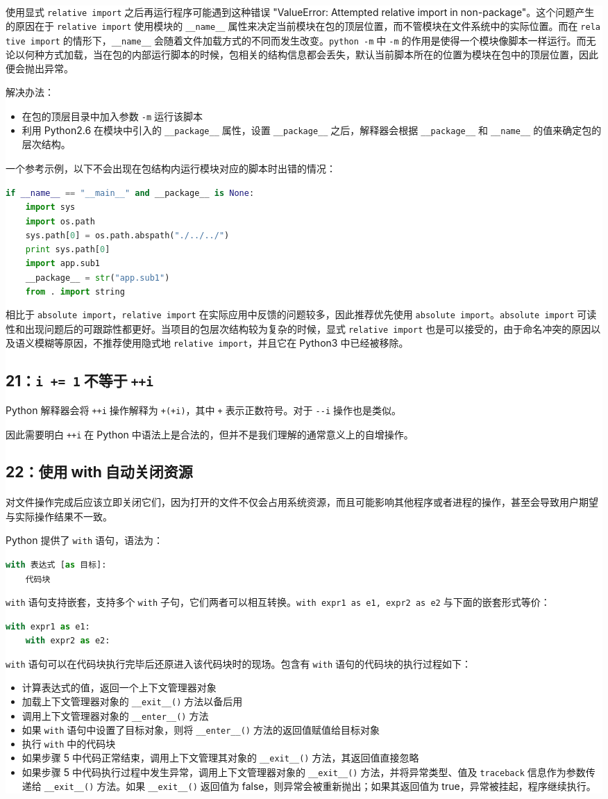使用显式 `relative import` 之后再运行程序可能遇到这种错误 "ValueError: Attempted relative import in non-package"。这个问题产生的原因在于 `relative import` 使用模块的 `__name__` 属性来决定当前模块在包的顶层位置，而不管模块在文件系统中的实际位置。而在 `relative import` 的情形下，`__name__` 会随着文件加载方式的不同而发生改变。`python -m` 中 `-m` 的作用是使得一个模块像脚本一样运行。而无论以何种方式加载，当在包的内部运行脚本的时候，包相关的结构信息都会丢失，默认当前脚本所在的位置为模块在包中的顶层位置，因此便会抛出异常。

解决办法：

* 在包的顶层目录中加入参数 `-m` 运行该脚本
* 利用 Python2.6 在模块中引入的 `__package__` 属性，设置 `__package__` 之后，解释器会根据 `__package__` 和 `__name__` 的值来确定包的层次结构。

一个参考示例，以下不会出现在包结构内运行模块对应的脚本时出错的情况：

```python
if __name__ == "__main__" and __package__ is None:
    import sys
    import os.path
    sys.path[0] = os.path.abspath("./../../")
    print sys.path[0]
    import app.sub1
    __package__ = str("app.sub1")
    from . import string
```

 相比于 `absolute import`，`relative import` 在实际应用中反馈的问题较多，因此推荐优先使用 `absolute import`。`absolute import` 可读性和出现问题后的可跟踪性都更好。当项目的包层次结构较为复杂的时候，显式 `relative import` 也是可以接受的，由于命名冲突的原因以及语义模糊等原因，不推荐使用隐式地 `relative import`，并且它在 Python3 中已经被移除。

## 21：`i += 1` 不等于 `++i`

Python 解释器会将 `++i` 操作解释为 `+(+i)`，其中 `+` 表示正数符号。对于 `--i` 操作也是类似。

因此需要明白 `++i` 在 Python 中语法上是合法的，但并不是我们理解的通常意义上的自增操作。

## 22：使用 with 自动关闭资源

对文件操作完成后应该立即关闭它们，因为打开的文件不仅会占用系统资源，而且可能影响其他程序或者进程的操作，甚至会导致用户期望与实际操作结果不一致。

Python 提供了 `with` 语句，语法为：

```python
with 表达式 [as 目标]:
    代码块
```

`with` 语句支持嵌套，支持多个 `with` 子句，它们两者可以相互转换。`with expr1 as e1, expr2 as e2` 与下面的嵌套形式等价：

```python
with expr1 as e1:
    with expr2 as e2:
```

`with` 语句可以在代码块执行完毕后还原进入该代码块时的现场。包含有 `with` 语句的代码块的执行过程如下：

* 计算表达式的值，返回一个上下文管理器对象
* 加载上下文管理器对象的 `__exit__()` 方法以备后用
* 调用上下文管理器对象的 `__enter__()` 方法
* 如果 `with` 语句中设置了目标对象，则将 `__enter__()` 方法的返回值赋值给目标对象
* 执行 `with` 中的代码块
* 如果步骤 5 中代码正常结束，调用上下文管理其对象的 `__exit__()` 方法，其返回值直接忽略
* 如果步骤 5 中代码执行过程中发生异常，调用上下文管理器对象的 `__exit__()` 方法，并将异常类型、值及 `traceback` 信息作为参数传递给 `__exit__()` 方法。如果 `__exit__()` 返回值为 false，则异常会被重新抛出；如果其返回值为 true，异常被挂起，程序继续执行。
